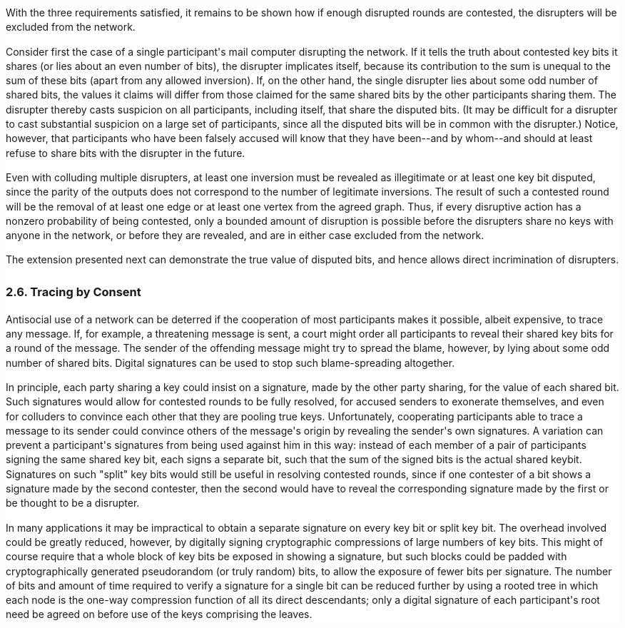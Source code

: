 With the three requirements satisfied, it remains to be shown how if enough disrupted rounds are contested, the disrupters will be excluded from the network.

Consider first the case of a single participant's mail computer disrupting the network. If it tells the truth about contested key bits it shares (or lies about an even number of bits), the disrupter implicates itself, because its contribution to the sum is unequal to the sum of these bits (apart from any allowed inversion). If, on the other hand, the single disrupter lies about some odd number of shared bits, the values it claims will differ from those claimed for the same shared bits by the other participants sharing them. The disrupter thereby casts suspicion on all participants, including itself, that share the disputed bits. (It may be difficult for a disrupter to cast substantial suspicion on a large set of participants, since all the disputed bits will be in common with the disrupter.) Notice, however, that participants who have been falsely accused will know that they have been--and by whom--and should at least refuse to share bits with the disrupter in the future.

Even with colluding multiple disrupters, at least one inversion must be revealed as illegitimate or at least one key bit disputed, since the parity of the outputs does not correspond to the number of legitimate inversions. The result of such a contested round will be the removal of at least one edge or at least one vertex from the agreed graph. Thus, if every disruptive action has a nonzero probability of being contested, only a bounded amount of disruption is possible before the disrupters share no keys with anyone in the network, or before they are revealed, and are in either case excluded from the network.

The extension presented next can demonstrate the true value of disputed bits, and hence allows direct incrimination of disrupters.

### 2.6. Tracing by Consent

Antisocial use of a network can be deterred if the cooperation of most participants makes it possible, albeit expensive, to trace any message. If, for example, a threatening message is sent, a court might order all participants to reveal their shared key bits for a round of the message. The sender of the offending message might try to spread the blame, however, by lying about some odd number of shared bits. Digital signatures can be used to stop such blame-spreading altogether.

In principle, each party sharing a key could insist on a signature, made by the other party sharing, for the value of each shared bit. Such signatures would allow for contested rounds to be fully resolved, for accused senders to exonerate themselves, and even for colluders to convince each other that they are pooling true keys. Unfortunately, cooperating participants able to trace a message to its sender could convince others of the message's origin by revealing the sender's own signatures. A variation can prevent a participant's signatures from being used against him in this way: instead of each member of a pair of participants signing the same shared key bit, each signs a separate bit, such that the sum of the signed bits is the actual shared keybit. Signatures on such "split" key bits would still be useful in resolving contested rounds, since if one contester of a bit shows a signature made by the second contester, then the second would have to reveal the corresponding signature made by the first or be thought to be a disrupter.

In many applications it may be impractical to obtain a separate signature on every key bit or split key bit. The overhead involved could be greatly reduced, however, by digitally signing cryptographic compressions of large numbers of key bits. This might of course require that a whole block of key bits be exposed in showing a signature, but such blocks could be padded with cryptographically generated pseudorandom (or truly random) bits, to allow the exposure of fewer bits per signature. The number of bits and amount of time required to verify a signature for a single bit can be reduced further by using a rooted tree in which each node is the one-way compression function of all its direct descendants; only a digital signature of each participant's root need be agreed on before use of the keys comprising the leaves.
